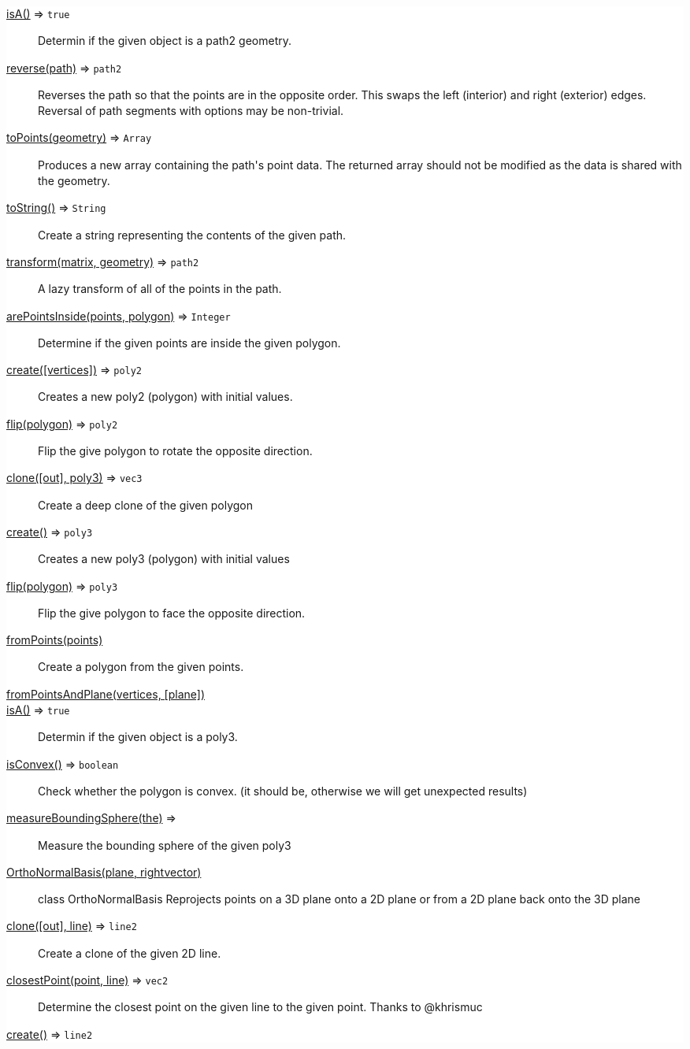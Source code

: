 <dt><a href="#isA">isA()</a> ⇒ <code>true</code></dt>
<dd><p>Determin if the given object is a path2 geometry.</p>
</dd>
<dt><a href="#reverse">reverse(path)</a> ⇒ <code>path2</code></dt>
<dd><p>Reverses the path so that the points are in the opposite order.
This swaps the left (interior) and right (exterior) edges.
Reversal of path segments with options may be non-trivial.</p>
</dd>
<dt><a href="#toPoints">toPoints(geometry)</a> ⇒ <code>Array</code></dt>
<dd><p>Produces a new array containing the path&#39;s point data.
The returned array should not be modified as the data is shared with the geometry.</p>
</dd>
<dt><a href="#toString">toString()</a> ⇒ <code>String</code></dt>
<dd><p>Create a string representing the contents of the given path.</p>
</dd>
<dt><a href="#transform">transform(matrix, geometry)</a> ⇒ <code>path2</code></dt>
<dd><p>A lazy transform of all of the points in the path.</p>
</dd>
<dt><a href="#arePointsInside">arePointsInside(points, polygon)</a> ⇒ <code>Integer</code></dt>
<dd><p>Determine if the given points are inside the given polygon.</p>
</dd>
<dt><a href="#create">create([vertices])</a> ⇒ <code>poly2</code></dt>
<dd><p>Creates a new poly2 (polygon) with initial values.</p>
</dd>
<dt><a href="#flip">flip(polygon)</a> ⇒ <code>poly2</code></dt>
<dd><p>Flip the give polygon to rotate the opposite direction.</p>
</dd>
<dt><a href="#clone">clone([out], poly3)</a> ⇒ <code>vec3</code></dt>
<dd><p>Create a deep clone of the given polygon</p>
</dd>
<dt><a href="#create">create()</a> ⇒ <code>poly3</code></dt>
<dd><p>Creates a new poly3 (polygon) with initial values</p>
</dd>
<dt><a href="#flip">flip(polygon)</a> ⇒ <code>poly3</code></dt>
<dd><p>Flip the give polygon to face the opposite direction.</p>
</dd>
<dt><a href="#fromPoints">fromPoints(points)</a></dt>
<dd><p>Create a polygon from the given points.</p>
</dd>
<dt><a href="#fromPointsAndPlane">fromPointsAndPlane(vertices, [plane])</a></dt>
<dd></dd>
<dt><a href="#isA">isA()</a> ⇒ <code>true</code></dt>
<dd><p>Determin if the given object is a poly3.</p>
</dd>
<dt><a href="#isConvex">isConvex()</a> ⇒ <code>boolean</code></dt>
<dd><p>Check whether the polygon is convex. (it should be, otherwise we will get unexpected results)</p>
</dd>
<dt><a href="#measureBoundingSphere">measureBoundingSphere(the)</a> ⇒</dt>
<dd><p>Measure the bounding sphere of the given poly3</p>
</dd>
<dt><a href="#OrthoNormalBasis">OrthoNormalBasis(plane, rightvector)</a></dt>
<dd><p>class OrthoNormalBasis
Reprojects points on a 3D plane onto a 2D plane
or from a 2D plane back onto the 3D plane</p>
</dd>
<dt><a href="#clone">clone([out], line)</a> ⇒ <code>line2</code></dt>
<dd><p>Create a clone of the given 2D line.</p>
</dd>
<dt><a href="#closestPoint">closestPoint(point, line)</a> ⇒ <code>vec2</code></dt>
<dd><p>Determine the closest point on the given line to the given point.
Thanks to @khrismuc</p>
</dd>
<dt><a href="#create">create()</a> ⇒ <code>line2</code></dt>